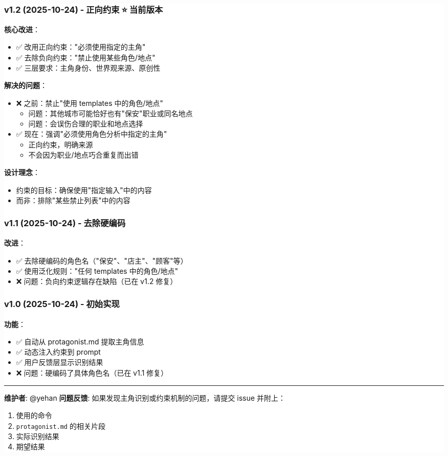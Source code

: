 ### v1.2 (2025-10-24) - 正向约束 ⭐ 当前版本
**核心改进**：
- ✅ 改用正向约束："必须使用指定的主角"
- ✅ 去除负向约束："禁止使用某些角色/地点"
- ✅ 三层要求：主角身份、世界观来源、原创性

**解决的问题**：
- ❌ 之前：禁止"使用 templates 中的角色/地点"
  - 问题：其他城市可能恰好也有"保安"职业或同名地点
  - 问题：会误伤合理的职业和地点选择
- ✅ 现在：强调"必须使用角色分析中指定的主角"
  - 正向约束，明确来源
  - 不会因为职业/地点巧合重复而出错

**设计理念**：
- 约束的目标：确保使用"指定输入"中的内容
- 而非：排除"某些禁止列表"中的内容

### v1.1 (2025-10-24) - 去除硬编码
**改进**：
- ✅ 去除硬编码的角色名（"保安"、"店主"、"顾客"等）
- ✅ 使用泛化规则："任何 templates 中的角色/地点"
- ❌ 问题：负向约束逻辑存在缺陷（已在 v1.2 修复）

### v1.0 (2025-10-24) - 初始实现
**功能**：
- ✅ 自动从 protagonist.md 提取主角信息
- ✅ 动态注入约束到 prompt
- ✅ 用户反馈层显示识别结果
- ❌ 问题：硬编码了具体角色名（已在 v1.1 修复）

---

**维护者**: @yehan
**问题反馈**: 如果发现主角识别或约束机制的问题，请提交 issue 并附上：
1. 使用的命令
2. `protagonist.md` 的相关片段
3. 实际识别结果
4. 期望结果


